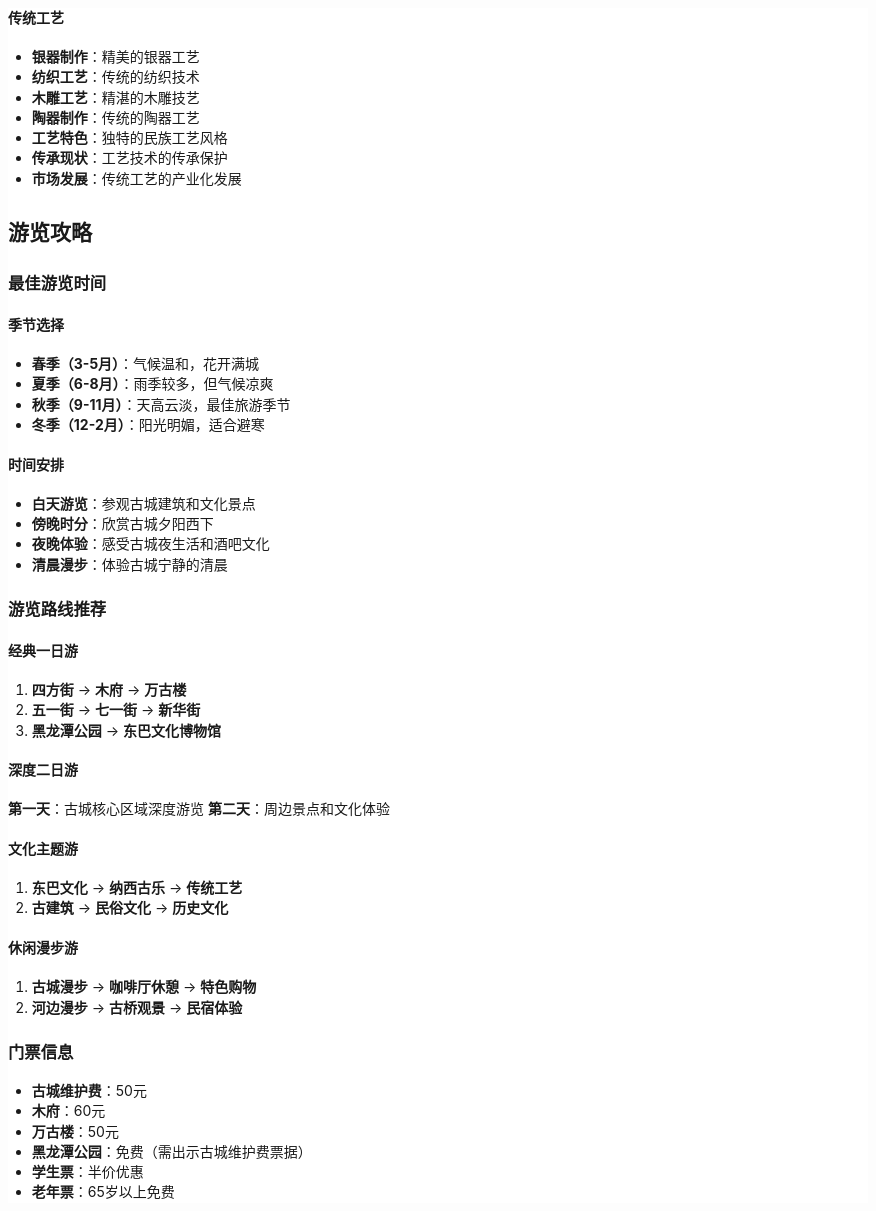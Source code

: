 #### 传统工艺
- **银器制作**：精美的银器工艺
- **纺织工艺**：传统的纺织技术
- **木雕工艺**：精湛的木雕技艺
- **陶器制作**：传统的陶器工艺
- **工艺特色**：独特的民族工艺风格
- **传承现状**：工艺技术的传承保护
- **市场发展**：传统工艺的产业化发展

## 游览攻略

### 最佳游览时间

#### 季节选择
- **春季（3-5月）**：气候温和，花开满城
- **夏季（6-8月）**：雨季较多，但气候凉爽
- **秋季（9-11月）**：天高云淡，最佳旅游季节
- **冬季（12-2月）**：阳光明媚，适合避寒

#### 时间安排
- **白天游览**：参观古城建筑和文化景点
- **傍晚时分**：欣赏古城夕阳西下
- **夜晚体验**：感受古城夜生活和酒吧文化
- **清晨漫步**：体验古城宁静的清晨

### 游览路线推荐

#### 经典一日游
1. **四方街** → **木府** → **万古楼**
2. **五一街** → **七一街** → **新华街**
3. **黑龙潭公园** → **东巴文化博物馆**

#### 深度二日游
**第一天**：古城核心区域深度游览
**第二天**：周边景点和文化体验

#### 文化主题游
1. **东巴文化** → **纳西古乐** → **传统工艺**
2. **古建筑** → **民俗文化** → **历史文化**

#### 休闲漫步游
1. **古城漫步** → **咖啡厅休憩** → **特色购物**
2. **河边漫步** → **古桥观景** → **民宿体验**

### 门票信息
- **古城维护费**：50元
- **木府**：60元
- **万古楼**：50元
- **黑龙潭公园**：免费（需出示古城维护费票据）
- **学生票**：半价优惠
- **老年票**：65岁以上免费
